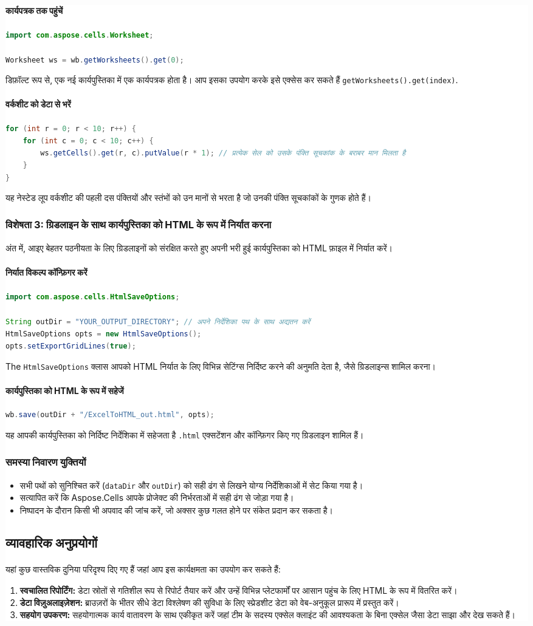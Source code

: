 #### कार्यपत्रक तक पहुंचें
```java
import com.aspose.cells.Worksheet;

Worksheet ws = wb.getWorksheets().get(0);
```
डिफ़ॉल्ट रूप से, एक नई कार्यपुस्तिका में एक कार्यपत्रक होता है। आप इसका उपयोग करके इसे एक्सेस कर सकते हैं `getWorksheets().get(index)`.

#### वर्कशीट को डेटा से भरें
```java
for (int r = 0; r < 10; r++) {
    for (int c = 0; c < 10; c++) {
        ws.getCells().get(r, c).putValue(r * 1); // प्रत्येक सेल को उसके पंक्ति सूचकांक के बराबर मान मिलता है
    }
}
```
यह नेस्टेड लूप वर्कशीट की पहली दस पंक्तियों और स्तंभों को उन मानों से भरता है जो उनकी पंक्ति सूचकांकों के गुणक होते हैं।

### विशेषता 3: ग्रिडलाइन के साथ कार्यपुस्तिका को HTML के रूप में निर्यात करना
अंत में, आइए बेहतर पठनीयता के लिए ग्रिडलाइनों को संरक्षित करते हुए अपनी भरी हुई कार्यपुस्तिका को HTML फ़ाइल में निर्यात करें।

#### निर्यात विकल्प कॉन्फ़िगर करें
```java
import com.aspose.cells.HtmlSaveOptions;

String outDir = "YOUR_OUTPUT_DIRECTORY"; // अपने निर्देशिका पथ के साथ अद्यतन करें
HtmlSaveOptions opts = new HtmlSaveOptions();
opts.setExportGridLines(true);
```
The `HtmlSaveOptions` क्लास आपको HTML निर्यात के लिए विभिन्न सेटिंग्स निर्दिष्ट करने की अनुमति देता है, जैसे ग्रिडलाइन्स शामिल करना।

#### कार्यपुस्तिका को HTML के रूप में सहेजें
```java
wb.save(outDir + "/ExcelToHTML_out.html", opts);
```
यह आपकी कार्यपुस्तिका को निर्दिष्ट निर्देशिका में सहेजता है `.html` एक्सटेंशन और कॉन्फ़िगर किए गए ग्रिडलाइन शामिल हैं।

### समस्या निवारण युक्तियों
- सभी पथों को सुनिश्चित करें (`dataDir` और `outDir`) को सही ढंग से लिखने योग्य निर्देशिकाओं में सेट किया गया है।
- सत्यापित करें कि Aspose.Cells आपके प्रोजेक्ट की निर्भरताओं में सही ढंग से जोड़ा गया है।
- निष्पादन के दौरान किसी भी अपवाद की जांच करें, जो अक्सर कुछ गलत होने पर संकेत प्रदान कर सकता है।

## व्यावहारिक अनुप्रयोगों
यहां कुछ वास्तविक दुनिया परिदृश्य दिए गए हैं जहां आप इस कार्यक्षमता का उपयोग कर सकते हैं:
1. **स्वचालित रिपोर्टिंग:** डेटा स्रोतों से गतिशील रूप से रिपोर्ट तैयार करें और उन्हें विभिन्न प्लेटफार्मों पर आसान पहुंच के लिए HTML के रूप में वितरित करें।
2. **डेटा विज़ुअलाइज़ेशन:** ब्राउज़रों के भीतर सीधे डेटा विश्लेषण की सुविधा के लिए स्प्रेडशीट डेटा को वेब-अनुकूल प्रारूप में प्रस्तुत करें।
3. **सहयोग उपकरण:** सहयोगात्मक कार्य वातावरण के साथ एकीकृत करें जहां टीम के सदस्य एक्सेल क्लाइंट की आवश्यकता के बिना एक्सेल जैसा डेटा साझा और देख सकते हैं।
